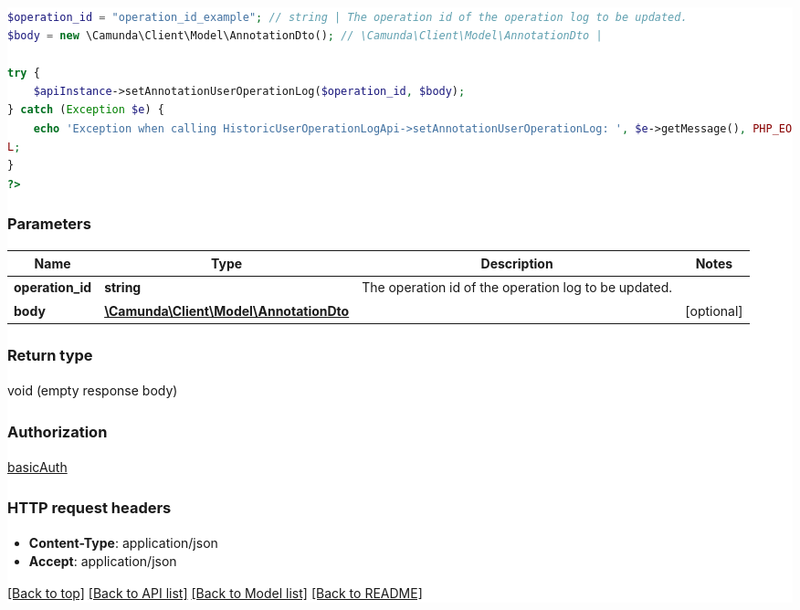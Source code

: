 ```php
$operation_id = "operation_id_example"; // string | The operation id of the operation log to be updated.
$body = new \Camunda\Client\Model\AnnotationDto(); // \Camunda\Client\Model\AnnotationDto | 

try {
    $apiInstance->setAnnotationUserOperationLog($operation_id, $body);
} catch (Exception $e) {
    echo 'Exception when calling HistoricUserOperationLogApi->setAnnotationUserOperationLog: ', $e->getMessage(), PHP_EOL;
}
?>
```

### Parameters

Name | Type | Description  | Notes
------------- | ------------- | ------------- | -------------
 **operation_id** | **string**| The operation id of the operation log to be updated. |
 **body** | [**\Camunda\Client\Model\AnnotationDto**](../Model/AnnotationDto.md)|  | [optional]

### Return type

void (empty response body)

### Authorization

[basicAuth](../../README.md#basicAuth)

### HTTP request headers

 - **Content-Type**: application/json
 - **Accept**: application/json

[[Back to top]](#) [[Back to API list]](../../README.md#documentation-for-api-endpoints) [[Back to Model list]](../../README.md#documentation-for-models) [[Back to README]](../../README.md)

